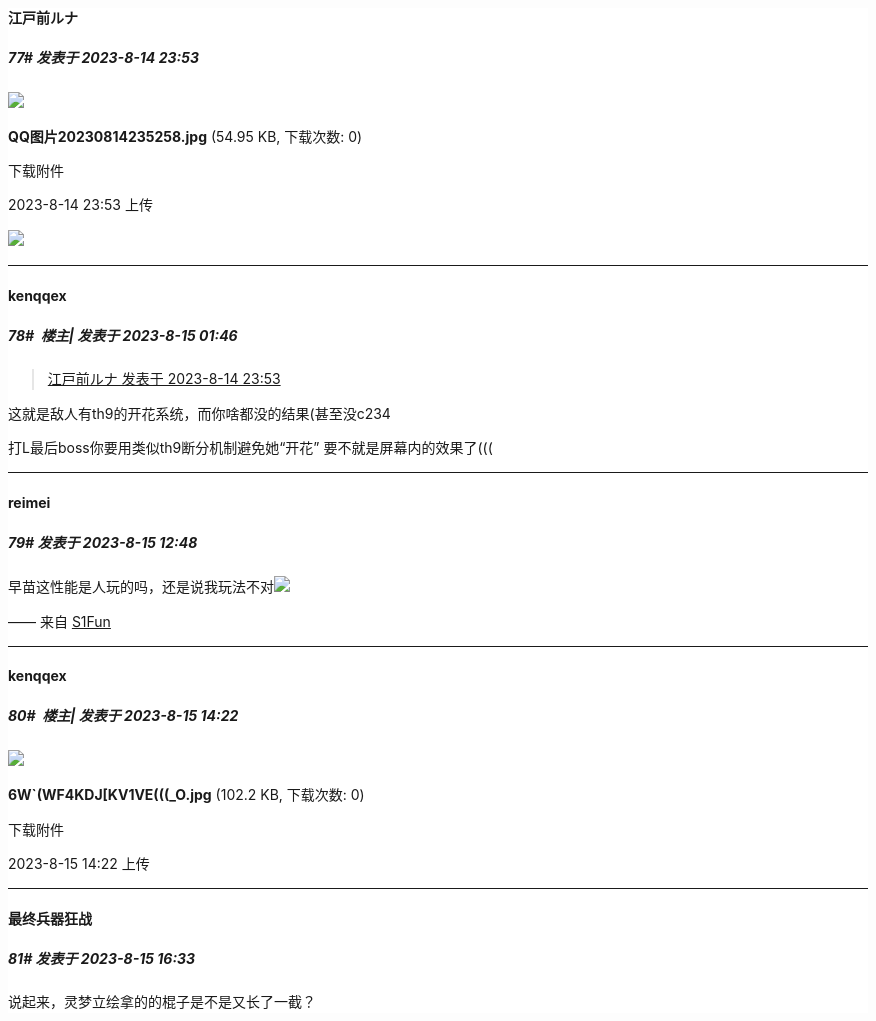 ####  江戸前ルナ  
##### 77#       发表于 2023-8-14 23:53

<img src="https://img.saraba1st.com/forum/202308/14/235318s5v5rm95oolojo5q.jpg" referrerpolicy="no-referrer">

<strong>QQ图片20230814235258.jpg</strong> (54.95 KB, 下载次数: 0)

下载附件

2023-8-14 23:53 上传

<img src="https://static.saraba1st.com/image/smiley/face2017/066.png" referrerpolicy="no-referrer">


*****

####  kenqqex  
##### 78#         楼主| 发表于 2023-8-15 01:46

<blockquote><a href="httphttps://bbs.saraba1st.com/2b/forum.php?mod=redirect&amp;goto=findpost&amp;pid=62029290&amp;ptid=2129372" target="_blank">江戸前ルナ 发表于 2023-8-14 23:53</a></blockquote>
这就是敌人有th9的开花系统，而你啥都没的结果(甚至没c234

打L最后boss你要用类似th9断分机制避免她“开花” 要不就是屏幕内的效果了(((


*****

####  reimei  
##### 79#       发表于 2023-8-15 12:48

早苗这性能是人玩的吗，还是说我玩法不对<img src="https://static.saraba1st.com/image/smiley/face2017/217.gif" referrerpolicy="no-referrer">

—— 来自 [S1Fun](https://s1fun.koalcat.com)


*****

####  kenqqex  
##### 80#         楼主| 发表于 2023-8-15 14:22

<img src="https://img.saraba1st.com/forum/202308/15/142240fi1hphizvryy7ofl.jpg" referrerpolicy="no-referrer">

<strong>6W`(WF4KDJ[KV1VE(((_O.jpg</strong> (102.2 KB, 下载次数: 0)

下载附件

2023-8-15 14:22 上传


*****

####  最终兵器狂战  
##### 81#       发表于 2023-8-15 16:33

说起来，灵梦立绘拿的的棍子是不是又长了一截？
